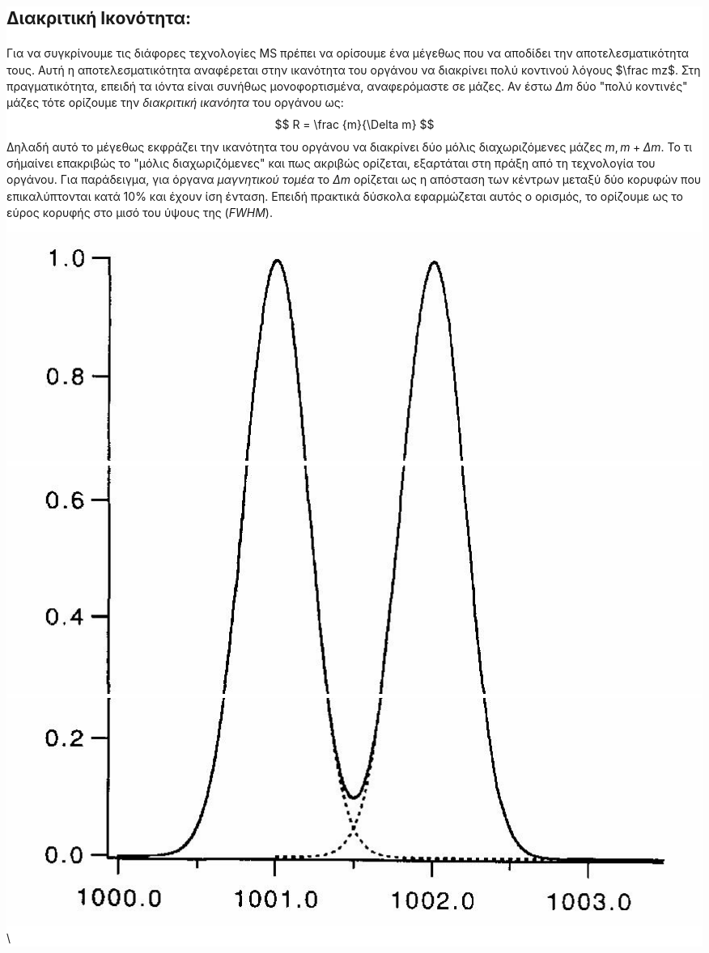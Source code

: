 ## Διακριτική Ικονότητα:
Για να συγκρίνουμε τις διάφορες τεχνολογίες MS πρέπει να ορίσουμε ένα μέγεθως που να αποδίδει την αποτελεσματικότητα τους. Αυτή η αποτελεσματικότητα αναφέρεται στην ικανότητα του οργάνου να διακρίνει πολύ κοντινού λόγους $\frac mz$. Στη πραγματικότητα, επειδή τα ιόντα είναι συνήθως μονοφορτισμένα, αναφερόμαστε σε μάζες. Αν έστω $\Delta m$ δύο "πολύ κοντινές" μάζες τότε ορίζουμε την *διακριτική ικανόητα* του οργάνου ως:
$$
R = \frac {m}{\Delta m}
$$
Δηλαδή αυτό το μέγεθως εκφράζει την ικανότητα του οργάνου να διακρίνει δύο μόλις διαχωριζόμενες μάζες $m,m+\Delta m$. Το τι σήμαίνει επακριβώς το "μόλις διαχωριζόμενες" και πως ακριβώς ορίζεται, εξαρτάται στη πράξη από τη τεχνολογία του οργάνου. Για παράδειγμα, για όργανα *μαγνητικού τομέα* το $\Delta m$ ορίζεται ως η απόσταση των κέντρων μεταξύ δύο κορυφών που επικαλύπτονται κατά 10\% και έχουν ίση ένταση. Επειδή πρακτικά δύσκολα εφαρμώζεται αυτός ο ορισμός, το ορίζουμε ως το εύρος κορυφής στο μισό του ύψους της (*FWHM*).

![FWHM](images/Page-9-Image-19.jpg)\
![FWHM](images/Page-9-Image-20.jpg)\
![FWHM](images/Page-9-Image-22.jpg)\